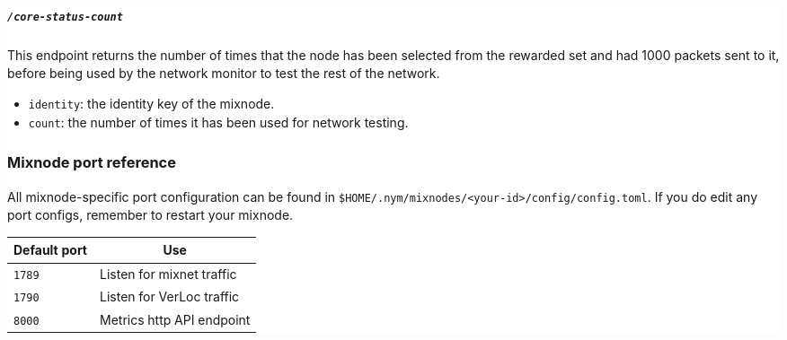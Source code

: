 ##### `/core-status-count`
This endpoint returns the number of times that the node has been selected from the rewarded set and had 1000 packets sent to it, before being used by the network monitor to test the rest of the network. 

- `identity`: the identity key of the mixnode. 
- `count`: the number of times it has been used for network testing. 


### Mixnode port reference

All mixnode-specific port configuration can be found in `$HOME/.nym/mixnodes/<your-id>/config/config.toml`. If you do edit any port configs, remember to restart your mixnode.

| Default port | Use                       |                                                                                                                                            
|--------------|---------------------------|
| `1789`       | Listen for mixnet traffic |
| `1790`       | Listen for VerLoc traffic |
| `8000`       | Metrics http API endpoint |
